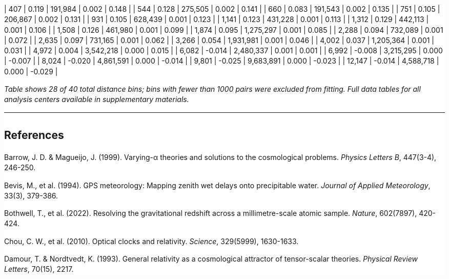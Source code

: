 | 407 | 0.119 | 191,984 | 0.002 | 0.148 |
| 544 | 0.128 | 275,505 | 0.002 | 0.141 |
| 660 | 0.083 | 191,543 | 0.002 | 0.135 |
| 751 | 0.105 | 206,867 | 0.002 | 0.131 |
| 931 | 0.105 | 628,439 | 0.001 | 0.123 |
| 1,141 | 0.123 | 431,228 | 0.001 | 0.113 |
| 1,312 | 0.129 | 442,113 | 0.001 | 0.106 |
| 1,508 | 0.126 | 461,980 | 0.001 | 0.099 |
| 1,874 | 0.095 | 1,275,297 | 0.001 | 0.085 |
| 2,288 | 0.094 | 732,089 | 0.001 | 0.072 |
| 2,635 | 0.097 | 731,165 | 0.001 | 0.062 |
| 3,266 | 0.054 | 1,931,981 | 0.001 | 0.046 |
| 4,002 | 0.037 | 1,205,364 | 0.001 | 0.031 |
| 4,972 | 0.004 | 3,542,218 | 0.000 | 0.015 |
| 6,082 | -0.014 | 2,480,337 | 0.001 | 0.001 |
| 6,992 | -0.008 | 3,215,295 | 0.000 | -0.007 |
| 8,024 | -0.020 | 4,861,591 | 0.000 | -0.014 |
| 9,801 | -0.025 | 9,683,891 | 0.000 | -0.023 |
| 12,147 | -0.014 | 4,588,718 | 0.000 | -0.029 |

*Table shows 28 of 40 total distance bins; bins with fewer than 1000 pairs were excluded from fitting. Full data tables for all analysis centers available in supplementary materials.*

---

## References

Barrow, J. D. & Magueijo, J. (1999). Varying-α theories and solutions to the cosmological problems. *Physics Letters B*, 447(3-4), 246-250.

Bevis, M., et al. (1994). GPS meteorology: Mapping zenith wet delays onto precipitable water. *Journal of Applied Meteorology*, 33(3), 379-386.

Bothwell, T., et al. (2022). Resolving the gravitational redshift across a millimetre-scale atomic sample. *Nature*, 602(7897), 420-424.

Chou, C. W., et al. (2010). Optical clocks and relativity. *Science*, 329(5999), 1630-1633.

Damour, T. & Nordtvedt, K. (1993). General relativity as a cosmological attractor of tensor-scalar theories. *Physical Review Letters*, 70(15), 2217.
